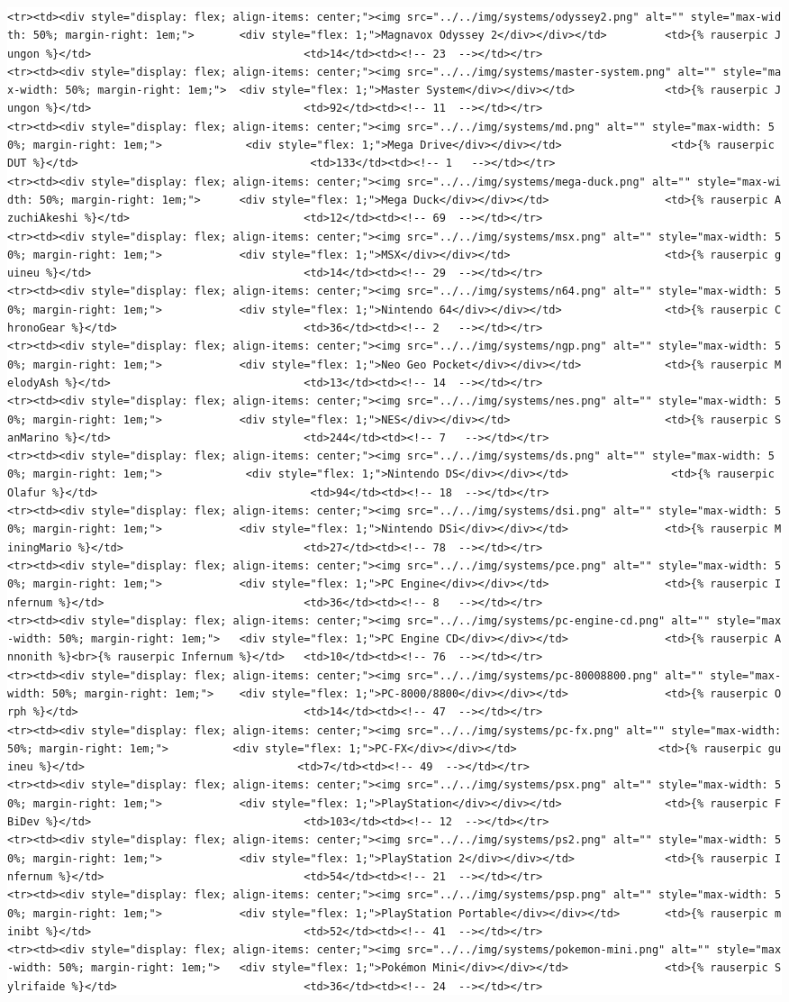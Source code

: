     <tr><td><div style="display: flex; align-items: center;"><img src="../../img/systems/odyssey2.png" alt="" style="max-width: 50%; margin-right: 1em;">       <div style="flex: 1;">Magnavox Odyssey 2</div></div></td>         <td>{% rauserpic Jungon %}</td>                                 <td>14</td><td><!-- 23  --></td></tr>
    <tr><td><div style="display: flex; align-items: center;"><img src="../../img/systems/master-system.png" alt="" style="max-width: 50%; margin-right: 1em;">  <div style="flex: 1;">Master System</div></div></td>              <td>{% rauserpic Jungon %}</td>                                 <td>92</td><td><!-- 11  --></td></tr>
    <tr><td><div style="display: flex; align-items: center;"><img src="../../img/systems/md.png" alt="" style="max-width: 50%; margin-right: 1em;">             <div style="flex: 1;">Mega Drive</div></div></td>                 <td>{% rauserpic DUT %}</td>                                    <td>133</td><td><!-- 1   --></td></tr>
    <tr><td><div style="display: flex; align-items: center;"><img src="../../img/systems/mega-duck.png" alt="" style="max-width: 50%; margin-right: 1em;">      <div style="flex: 1;">Mega Duck</div></div></td>                  <td>{% rauserpic AzuchiAkeshi %}</td>                           <td>12</td><td><!-- 69  --></td></tr>
    <tr><td><div style="display: flex; align-items: center;"><img src="../../img/systems/msx.png" alt="" style="max-width: 50%; margin-right: 1em;">            <div style="flex: 1;">MSX</div></div></td>                        <td>{% rauserpic guineu %}</td>                                 <td>14</td><td><!-- 29  --></td></tr>
    <tr><td><div style="display: flex; align-items: center;"><img src="../../img/systems/n64.png" alt="" style="max-width: 50%; margin-right: 1em;">            <div style="flex: 1;">Nintendo 64</div></div></td>                <td>{% rauserpic ChronoGear %}</td>                             <td>36</td><td><!-- 2   --></td></tr>
    <tr><td><div style="display: flex; align-items: center;"><img src="../../img/systems/ngp.png" alt="" style="max-width: 50%; margin-right: 1em;">            <div style="flex: 1;">Neo Geo Pocket</div></div></td>             <td>{% rauserpic MelodyAsh %}</td>                              <td>13</td><td><!-- 14  --></td></tr>
    <tr><td><div style="display: flex; align-items: center;"><img src="../../img/systems/nes.png" alt="" style="max-width: 50%; margin-right: 1em;">            <div style="flex: 1;">NES</div></div></td>                        <td>{% rauserpic SanMarino %}</td>                              <td>244</td><td><!-- 7   --></td></tr>
    <tr><td><div style="display: flex; align-items: center;"><img src="../../img/systems/ds.png" alt="" style="max-width: 50%; margin-right: 1em;">             <div style="flex: 1;">Nintendo DS</div></div></td>                <td>{% rauserpic Olafur %}</td>                                 <td>94</td><td><!-- 18  --></td></tr>
    <tr><td><div style="display: flex; align-items: center;"><img src="../../img/systems/dsi.png" alt="" style="max-width: 50%; margin-right: 1em;">            <div style="flex: 1;">Nintendo DSi</div></div></td>               <td>{% rauserpic MiningMario %}</td>                            <td>27</td><td><!-- 78  --></td></tr>
    <tr><td><div style="display: flex; align-items: center;"><img src="../../img/systems/pce.png" alt="" style="max-width: 50%; margin-right: 1em;">            <div style="flex: 1;">PC Engine</div></div></td>                  <td>{% rauserpic Infernum %}</td>                               <td>36</td><td><!-- 8   --></td></tr>
    <tr><td><div style="display: flex; align-items: center;"><img src="../../img/systems/pc-engine-cd.png" alt="" style="max-width: 50%; margin-right: 1em;">   <div style="flex: 1;">PC Engine CD</div></div></td>               <td>{% rauserpic Annonith %}<br>{% rauserpic Infernum %}</td>   <td>10</td><td><!-- 76  --></td></tr>
    <tr><td><div style="display: flex; align-items: center;"><img src="../../img/systems/pc-80008800.png" alt="" style="max-width: 50%; margin-right: 1em;">    <div style="flex: 1;">PC-8000/8800</div></div></td>               <td>{% rauserpic Orph %}</td>                                   <td>14</td><td><!-- 47  --></td></tr>
    <tr><td><div style="display: flex; align-items: center;"><img src="../../img/systems/pc-fx.png" alt="" style="max-width: 50%; margin-right: 1em;">          <div style="flex: 1;">PC-FX</div></div></td>                      <td>{% rauserpic guineu %}</td>                                 <td>7</td><td><!-- 49  --></td></tr>
    <tr><td><div style="display: flex; align-items: center;"><img src="../../img/systems/psx.png" alt="" style="max-width: 50%; margin-right: 1em;">            <div style="flex: 1;">PlayStation</div></div></td>                <td>{% rauserpic FBiDev %}</td>                                 <td>103</td><td><!-- 12  --></td></tr>
    <tr><td><div style="display: flex; align-items: center;"><img src="../../img/systems/ps2.png" alt="" style="max-width: 50%; margin-right: 1em;">            <div style="flex: 1;">PlayStation 2</div></div></td>              <td>{% rauserpic Infernum %}</td>                               <td>54</td><td><!-- 21  --></td></tr>
    <tr><td><div style="display: flex; align-items: center;"><img src="../../img/systems/psp.png" alt="" style="max-width: 50%; margin-right: 1em;">            <div style="flex: 1;">PlayStation Portable</div></div></td>       <td>{% rauserpic minibt %}</td>                                 <td>52</td><td><!-- 41  --></td></tr>
    <tr><td><div style="display: flex; align-items: center;"><img src="../../img/systems/pokemon-mini.png" alt="" style="max-width: 50%; margin-right: 1em;">   <div style="flex: 1;">Pokémon Mini</div></div></td>               <td>{% rauserpic Sylrifaide %}</td>                             <td>36</td><td><!-- 24  --></td></tr>